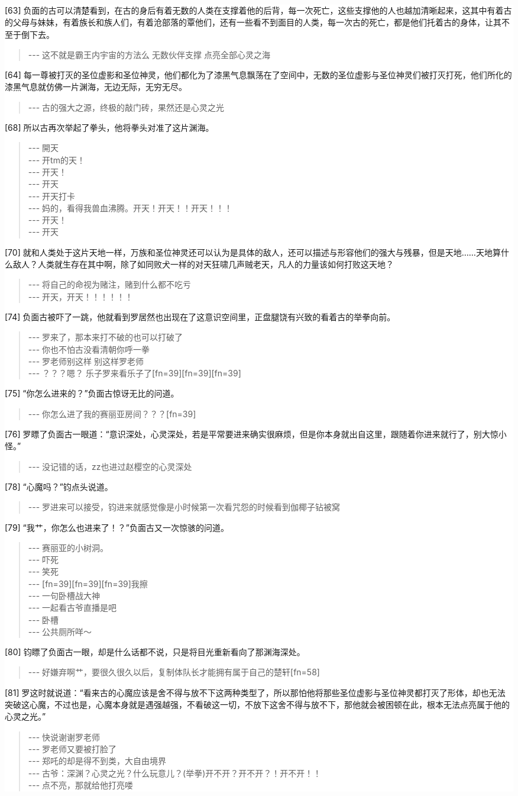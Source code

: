 [63] 负面的古可以清楚看到，在古的身后有着无数的人类在支撑着他的后背，每一次死亡，这些支撑他的人也越加清晰起来，这其中有着古的父母与妹妹，有着族长和族人们，有着沧部落的覃他们，还有一些看不到面目的人类，每一次古的死亡，都是他们托着古的身体，让其不至于倒下去。
>--- 这不就是霸王内宇宙的方法么 无数伙伴支撑 点亮全部心灵之海<br>

[64] 每一尊被打灭的圣位虚影和圣位神灵，他们都化为了漆黑气息飘荡在了空间中，无数的圣位虚影与圣位神灵们被打灭打死，他们所化的漆黑气息就仿佛一片渊海，无边无际，无穷无尽。
>--- 古的强大之源，终极的敲门砖，果然还是心灵之光<br>

[68] 所以古再次举起了拳头，他将拳头对准了这片渊海。
>--- 開天<br>
>--- 开tm的天！<br>
>--- 开天！<br>
>--- 开天<br>
>--- 开天打卡<br>
>--- 妈的，看得我兽血沸腾。开天！开天！！开天！！！<br>
>--- 开天！<br>
>--- 开天<br>

[70] 就和人类处于这片天地一样，万族和圣位神灵还可以认为是具体的敌人，还可以描述与形容他们的强大与残暴，但是天地……天地算什么敌人？人类就生存在其中啊，除了如同败犬一样的对天狂啸几声贼老天，凡人的力量该如何打败这天地？
>--- 将自己的命视为赌注，赌到什么都不吃亏<br>
>--- 开天，开天！！！！！！<br>

[74] 负面古被吓了一跳，他就看到罗居然也出现在了这意识空间里，正盘腿饶有兴致的看着古的举拳向前。
>--- 罗来了，那本来打不破的也可以打破了<br>
>--- 你也不怕古没看清朝你呼一拳<br>
>--- 罗老师别这样
别这样罗老师<br>
>--- ？？？嗯？   乐子罗来看乐子了[fn=39][fn=39][fn=39]<br>

[75] “你怎么进来的？”负面古惊讶无比的问道。
>--- 你怎么进了我的赛丽亚房间？？？[fn=39]<br>

[76] 罗瞟了负面古一眼道：“意识深处，心灵深处，若是平常要进来确实很麻烦，但是你本身就出自这里，跟随着你进来就行了，别大惊小怪。”
>--- 没记错的话，zz也进过赵樱空的心灵深处<br>

[78] “心魔吗？”钧点头说道。
>--- 罗进来可以接受，钧进来就感觉像是小时候第一次看咒怨的时候看到伽椰子钻被窝<br>

[79] “我艹，你怎么也进来了！？”负面古又一次惊骇的问道。
>--- 赛丽亚的小树洞。<br>
>--- 吓死<br>
>--- 笑死<br>
>--- [fn=39][fn=39][fn=39]我擦<br>
>--- 一句卧槽战大神<br>
>--- 一起看古爷直播是吧<br>
>--- 卧槽<br>
>--- 公共厕所咩～<br>

[80] 钧瞟了负面古一眼，却是什么话都不说，只是将目光重新看向了那渊海深处。
>--- 好嫌弃啊艹，要很久很久以后，复制体队长才能拥有属于自己的楚轩[fn=58]<br>

[81] 罗这时就说道：“看来古的心魔应该是舍不得与放不下这两种类型了，所以那怕他将那些圣位虚影与圣位神灵都打灭了形体，却也无法突破这心魔，不过也是，心魔本身就是遇强越强，不看破这一切，不放下这舍不得与放不下，那他就会被困顿在此，根本无法点亮属于他的心灵之光。”
>--- 快说谢谢罗老师<br>
>--- 罗老师又要被打脸了<br>
>--- 郑吒的却是得不到类，大自由境界<br>
>--- 古爷：深渊？心灵之光？什么玩意儿？(举拳)开不开？开不开？！开不开！！<br>
>--- 点不亮，那就给他打亮喽<br>
